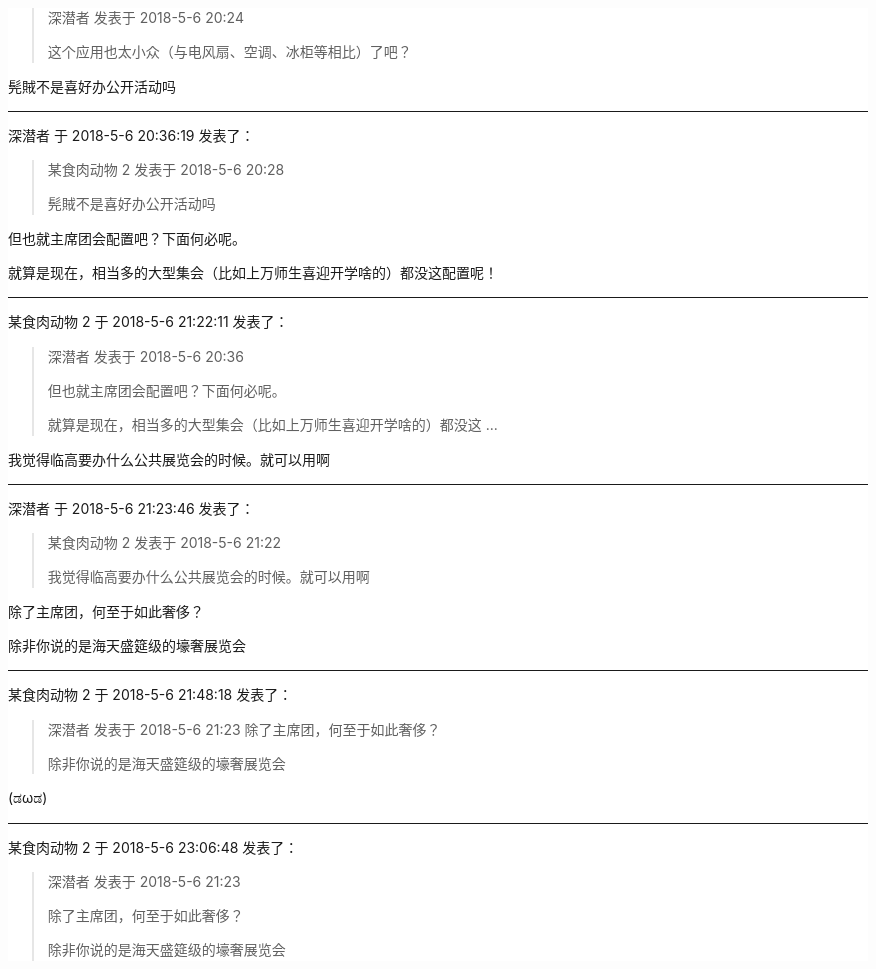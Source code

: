 > 深潜者 发表于 2018-5-6 20:24
>
> 这个应用也太小众（与电风扇、空调、冰柜等相比）了吧？

髡賊不是喜好办公开活动吗

---

深潜者 于 2018-5-6 20:36:19 发表了：

> 某食肉动物 2 发表于 2018-5-6 20:28
>
> 髡賊不是喜好办公开活动吗

但也就主席团会配置吧？下面何必呢。

就算是现在，相当多的大型集会（比如上万师生喜迎开学啥的）都没这配置呢！

---

某食肉动物 2 于 2018-5-6 21:22:11 发表了：

> 深潜者 发表于 2018-5-6 20:36
>
> 但也就主席团会配置吧？下面何必呢。
>
> 就算是现在，相当多的大型集会（比如上万师生喜迎开学啥的）都没这 ...

我觉得临高要办什么公共展览会的时候。就可以用啊

---

深潜者 于 2018-5-6 21:23:46 发表了：

> 某食肉动物 2 发表于 2018-5-6 21:22
>
> 我觉得临高要办什么公共展览会的时候。就可以用啊

除了主席团，何至于如此奢侈？

除非你说的是海天盛筵级的壕奢展览会

---

某食肉动物 2 于 2018-5-6 21:48:18 发表了：

> 深潜者 发表于 2018-5-6 21:23 除了主席团，何至于如此奢侈？
>
> 除非你说的是海天盛筵级的壕奢展览会

(ಡωಡ)

---

某食肉动物 2 于 2018-5-6 23:06:48 发表了：

> 深潜者 发表于 2018-5-6 21:23
>
> 除了主席团，何至于如此奢侈？
>
> 除非你说的是海天盛筵级的壕奢展览会
